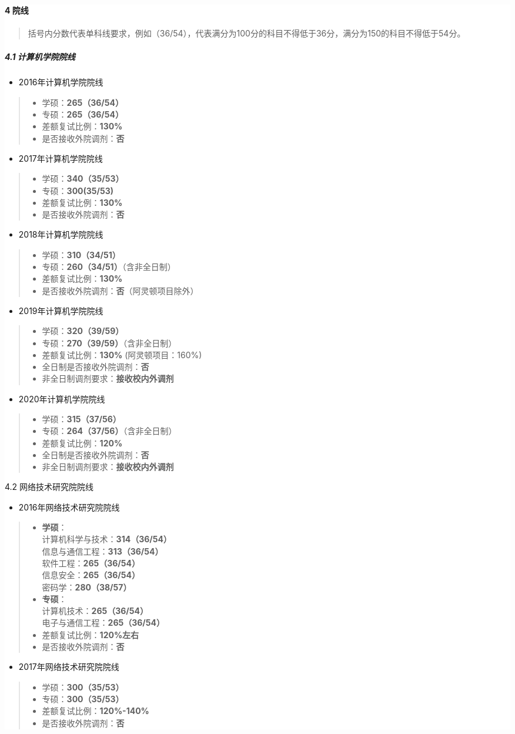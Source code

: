 #### 4 院线  

> 括号内分数代表单科线要求，例如（36/54），代表满分为100分的科目不得低于36分，满分为150的科目不得低于54分。

##### 4.1 计算机学院院线  
- 2016年计算机学院院线   
> - 学硕：**265（36/54）**  
> - 专硕：**265（36/54）**  
> - 差额复试比例：**130%**
> - 是否接收外院调剂：**否**     

- 2017年计算机学院院线  
> - 学硕：**340（35/53）**  
> - 专硕：**300(35/53)**
> - 差额复试比例：**130%**
> - 是否接收外院调剂：**否**     

- 2018年计算机学院院线        
> - 学硕：**310（34/51）**      
> - 专硕：**260（34/51）**（含非全日制）  
> - 差额复试比例：**130%**     
> - 是否接收外院调剂：**否**（阿灵顿项目除外）      

- 2019年计算机学院院线        
> - 学硕：**320（39/59）**      
> - 专硕：**270（39/59）**（含非全日制）  
> - 差额复试比例：**130%**   (阿灵顿项目：160%)  
> - 全日制是否接收外院调剂：**否**
> - 非全日制调剂要求：**接收校内外调剂**

- 2020年计算机学院院线        
> - 学硕：**315（37/56）**      
> - 专硕：**264（37/56）**（含非全日制）  
> - 差额复试比例：**120%**
> - 全日制是否接收外院调剂：**否**
> - 非全日制调剂要求：**接收校内外调剂**

4.2 网络技术研究院院线    

- 2016年网络技术研究院院线  
> - **学硕**：  
计算机科学与技术：**314（36/54）**      
信息与通信工程：**313（36/54）**    
软件工程：**265（36/54）**  
信息安全：**265（36/54）**    
密码学：**280（38/57）**  
> - **专硕**：   
计算机技术：**265（36/54）**   
电子与通信工程：**265（36/54）**   
> - 差额复试比例：**120%左右** 
> - 是否接收外院调剂：**否**     

- 2017年网络技术研究院院线   
> - 学硕：**300（35/53）**    
> - 专硕：**300（35/53）**    
> - 差额复试比例：**120%-140%**    
> - 是否接收外院调剂：**否**     
